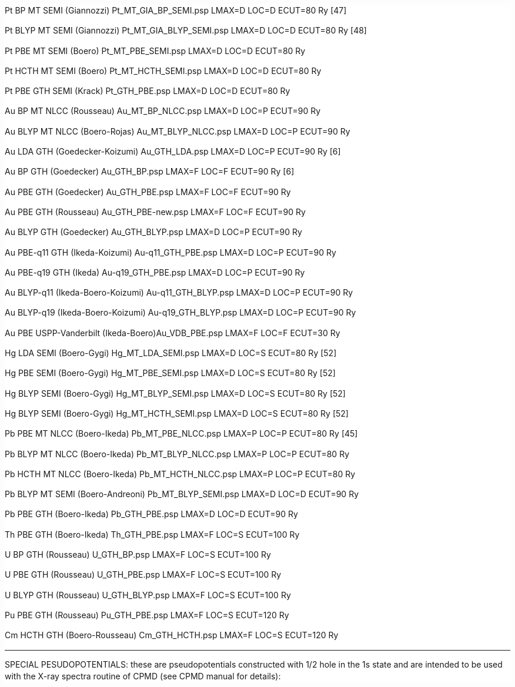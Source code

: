   Pt     BP MT SEMI (Giannozzi)           Pt_MT_GIA_BP_SEMI.psp   LMAX=D LOC=D ECUT=80 Ry    [47]
  
  Pt     BLYP MT SEMI (Giannozzi)         Pt_MT_GIA_BLYP_SEMI.psp LMAX=D LOC=D ECUT=80 Ry    [48]
  
  Pt     PBE MT SEMI (Boero)              Pt_MT_PBE_SEMI.psp      LMAX=D LOC=D ECUT=80 Ry
  
  Pt     HCTH MT SEMI (Boero)             Pt_MT_HCTH_SEMI.psp     LMAX=D LOC=D ECUT=80 Ry
  
  Pt     PBE GTH SEMI (Krack)             Pt_GTH_PBE.psp          LMAX=D LOC=D ECUT=80 Ry
  
  Au     BP MT NLCC (Rousseau)            Au_MT_BP_NLCC.psp       LMAX=D LOC=P ECUT=90 Ry
  
  Au     BLYP MT NLCC (Boero-Rojas)       Au_MT_BLYP_NLCC.psp     LMAX=D LOC=P ECUT=90 Ry
  
  Au     LDA GTH (Goedecker-Koizumi)      Au_GTH_LDA.psp          LMAX=D LOC=P ECUT=90 Ry     [6]
  
  Au     BP GTH (Goedecker)               Au_GTH_BP.psp           LMAX=F LOC=F ECUT=90 Ry     [6]
  
  Au     PBE GTH (Goedecker)              Au_GTH_PBE.psp          LMAX=F LOC=F ECUT=90 Ry
  
  Au     PBE GTH (Rousseau)               Au_GTH_PBE-new.psp      LMAX=F LOC=F ECUT=90 Ry
  
  Au     BLYP GTH (Goedecker)             Au_GTH_BLYP.psp         LMAX=D LOC=P ECUT=90 Ry
  
  Au     PBE-q11 GTH (Ikeda-Koizumi)      Au-q11_GTH_PBE.psp      LMAX=D LOC=P ECUT=90 Ry
  
  Au     PBE-q19 GTH (Ikeda)              Au-q19_GTH_PBE.psp      LMAX=D LOC=P ECUT=90 Ry
  
  Au     BLYP-q11 (Ikeda-Boero-Koizumi)   Au-q11_GTH_BLYP.psp     LMAX=D LOC=P ECUT=90 Ry
  
  Au     BLYP-q19 (Ikeda-Boero-Koizumi)   Au-q19_GTH_BLYP.psp     LMAX=D LOC=P ECUT=90 Ry
  
  Au     PBE USPP-Vanderbilt (Ikeda-Boero)Au_VDB_PBE.psp          LMAX=F LOC=F ECUT=30 Ry
  
  Hg     LDA SEMI (Boero-Gygi)            Hg_MT_LDA_SEMI.psp      LMAX=D LOC=S ECUT=80 Ry    [52]
  
  Hg     PBE SEMI (Boero-Gygi)            Hg_MT_PBE_SEMI.psp      LMAX=D LOC=S ECUT=80 Ry    [52]
  
  Hg     BLYP SEMI (Boero-Gygi)           Hg_MT_BLYP_SEMI.psp     LMAX=D LOC=S ECUT=80 Ry    [52]
  
  Hg     BLYP SEMI (Boero-Gygi)           Hg_MT_HCTH_SEMI.psp     LMAX=D LOC=S ECUT=80 Ry    [52]
  
  Pb     PBE MT NLCC (Boero-Ikeda)        Pb_MT_PBE_NLCC.psp      LMAX=P LOC=P ECUT=80 Ry    [45]
  
  Pb     BLYP MT NLCC (Boero-Ikeda)       Pb_MT_BLYP_NLCC.psp     LMAX=P LOC=P ECUT=80 Ry
  
  Pb     HCTH MT NLCC (Boero-Ikeda)       Pb_MT_HCTH_NLCC.psp     LMAX=P LOC=P ECUT=80 Ry
  
  Pb     BLYP MT SEMI (Boero-Andreoni)    Pb_MT_BLYP_SEMI.psp     LMAX=D LOC=D ECUT=90 Ry
  
  Pb     PBE GTH (Boero-Ikeda)            Pb_GTH_PBE.psp          LMAX=D LOC=D ECUT=90 Ry
  
  Th     PBE GTH (Boero-Ikeda)            Th_GTH_PBE.psp          LMAX=F LOC=S ECUT=100 Ry
  
  U      BP GTH (Rousseau)                U_GTH_BP.psp            LMAX=F LOC=S ECUT=100 Ry
  
  U      PBE GTH (Rousseau)               U_GTH_PBE.psp           LMAX=F LOC=S ECUT=100 Ry
  
  U      BLYP GTH (Rousseau)              U_GTH_BLYP.psp          LMAX=F LOC=S ECUT=100 Ry
  
  Pu     PBE GTH (Rousseau)               Pu_GTH_PBE.psp          LMAX=F LOC=S ECUT=120 Ry
  
  Cm     HCTH GTH (Boero-Rousseau)        Cm_GTH_HCTH.psp         LMAX=F LOC=S ECUT=120 Ry
_______________________________________________________________________
 SPECIAL PESUDOPOTENTIALS: these are pseudopotentials constructed
 with 1/2 hole in the 1s state and are intended to be used with
 the X-ray spectra routine of CPMD (see CPMD manual for details):
